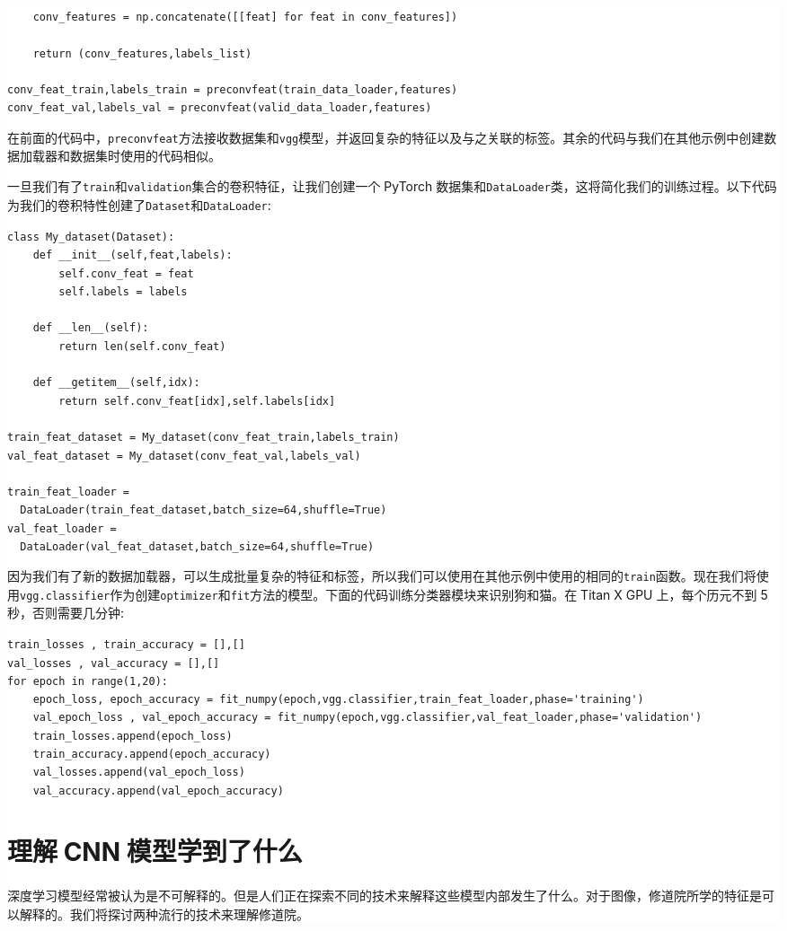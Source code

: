 ```
    conv_features = np.concatenate([[feat] for feat in conv_features])

    return (conv_features,labels_list)

conv_feat_train,labels_train = preconvfeat(train_data_loader,features)
conv_feat_val,labels_val = preconvfeat(valid_data_loader,features)
```

在前面的代码中，`preconvfeat`方法接收数据集和`vgg`模型，并返回复杂的特征以及与之关联的标签。其余的代码与我们在其他示例中创建数据加载器和数据集时使用的代码相似。

一旦我们有了`train`和`validation`集合的卷积特征，让我们创建一个 PyTorch 数据集和`DataLoader`类，这将简化我们的训练过程。以下代码为我们的卷积特性创建了`Dataset`和`DataLoader`:

```
class My_dataset(Dataset):
    def __init__(self,feat,labels):
        self.conv_feat = feat
        self.labels = labels

    def __len__(self):
        return len(self.conv_feat)

    def __getitem__(self,idx):
        return self.conv_feat[idx],self.labels[idx]

train_feat_dataset = My_dataset(conv_feat_train,labels_train)
val_feat_dataset = My_dataset(conv_feat_val,labels_val)

train_feat_loader = 
  DataLoader(train_feat_dataset,batch_size=64,shuffle=True)
val_feat_loader = 
  DataLoader(val_feat_dataset,batch_size=64,shuffle=True)
```

因为我们有了新的数据加载器，可以生成批量复杂的特征和标签，所以我们可以使用在其他示例中使用的相同的`train`函数。现在我们将使用`vgg.classifier`作为创建`optimizer`和`fit`方法的模型。下面的代码训练分类器模块来识别狗和猫。在 Titan X GPU 上，每个历元不到 5 秒，否则需要几分钟:

```
train_losses , train_accuracy = [],[]
val_losses , val_accuracy = [],[]
for epoch in range(1,20):
    epoch_loss, epoch_accuracy = fit_numpy(epoch,vgg.classifier,train_feat_loader,phase='training')
    val_epoch_loss , val_epoch_accuracy = fit_numpy(epoch,vgg.classifier,val_feat_loader,phase='validation')
    train_losses.append(epoch_loss)
    train_accuracy.append(epoch_accuracy)
    val_losses.append(val_epoch_loss)
    val_accuracy.append(val_epoch_accuracy)
```

# 理解 CNN 模型学到了什么

深度学习模型经常被认为是不可解释的。但是人们正在探索不同的技术来解释这些模型内部发生了什么。对于图像，修道院所学的特征是可以解释的。我们将探讨两种流行的技术来理解修道院。
